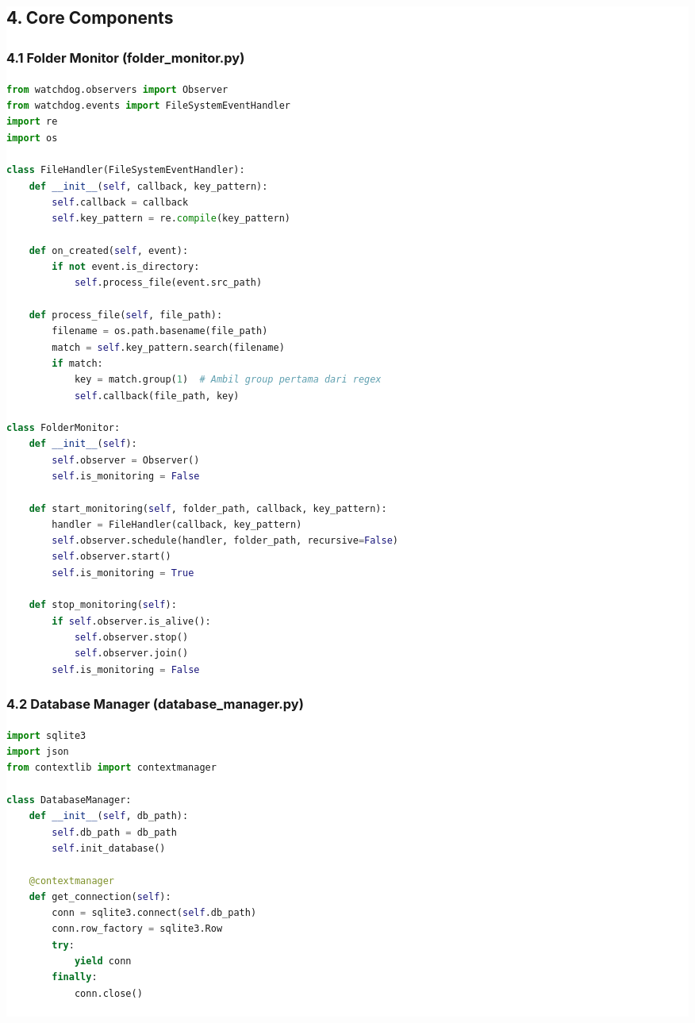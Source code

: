 ## 4. Core Components

### 4.1 Folder Monitor (folder_monitor.py)
```python
from watchdog.observers import Observer
from watchdog.events import FileSystemEventHandler
import re
import os

class FileHandler(FileSystemEventHandler):
    def __init__(self, callback, key_pattern):
        self.callback = callback
        self.key_pattern = re.compile(key_pattern)
    
    def on_created(self, event):
        if not event.is_directory:
            self.process_file(event.src_path)
    
    def process_file(self, file_path):
        filename = os.path.basename(file_path)
        match = self.key_pattern.search(filename)
        if match:
            key = match.group(1)  # Ambil group pertama dari regex
            self.callback(file_path, key)

class FolderMonitor:
    def __init__(self):
        self.observer = Observer()
        self.is_monitoring = False
    
    def start_monitoring(self, folder_path, callback, key_pattern):
        handler = FileHandler(callback, key_pattern)
        self.observer.schedule(handler, folder_path, recursive=False)
        self.observer.start()
        self.is_monitoring = True
    
    def stop_monitoring(self):
        if self.observer.is_alive():
            self.observer.stop()
            self.observer.join()
        self.is_monitoring = False
```

### 4.2 Database Manager (database_manager.py)
```python
import sqlite3
import json
from contextlib import contextmanager

class DatabaseManager:
    def __init__(self, db_path):
        self.db_path = db_path
        self.init_database()
    
    @contextmanager
    def get_connection(self):
        conn = sqlite3.connect(self.db_path)
        conn.row_factory = sqlite3.Row
        try:
            yield conn
        finally:
            conn.close()
    
```